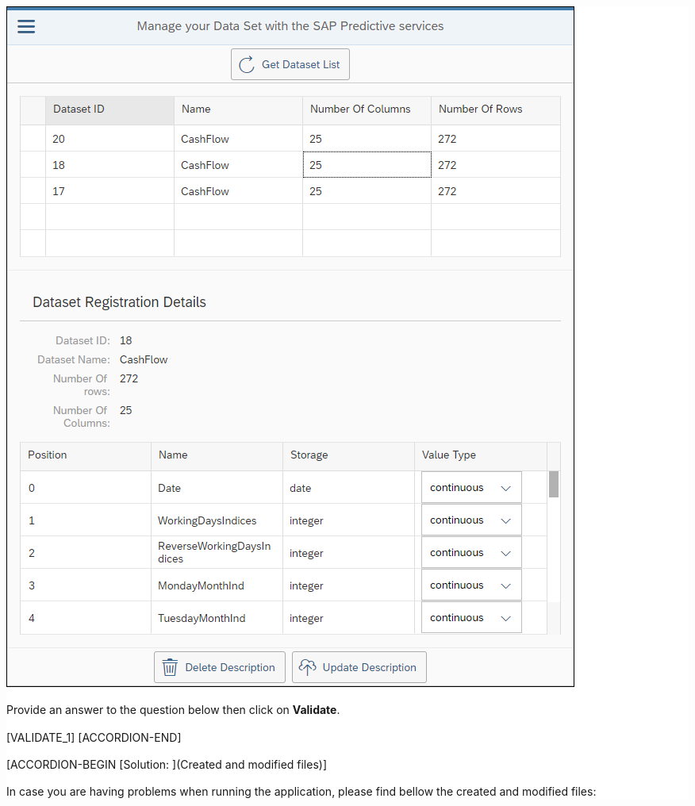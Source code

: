 ![Applications](08.png)

Provide an answer to the question below then click on **Validate**.

[VALIDATE_1]
[ACCORDION-END]

[ACCORDION-BEGIN [Solution: ](Created and modified files)]

In case you are having problems when running the application, please find bellow the created and modified files:
